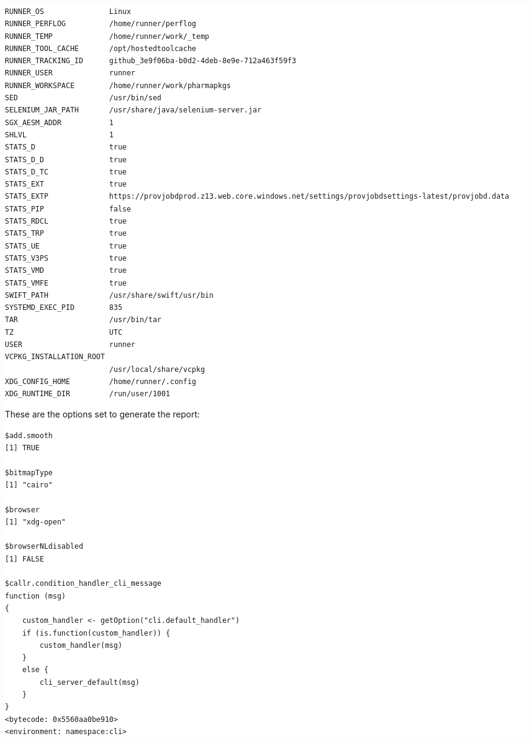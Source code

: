     RUNNER_OS               Linux
    RUNNER_PERFLOG          /home/runner/perflog
    RUNNER_TEMP             /home/runner/work/_temp
    RUNNER_TOOL_CACHE       /opt/hostedtoolcache
    RUNNER_TRACKING_ID      github_3e9f06ba-b0d2-4deb-8e9e-712a463f59f3
    RUNNER_USER             runner
    RUNNER_WORKSPACE        /home/runner/work/pharmapkgs
    SED                     /usr/bin/sed
    SELENIUM_JAR_PATH       /usr/share/java/selenium-server.jar
    SGX_AESM_ADDR           1
    SHLVL                   1
    STATS_D                 true
    STATS_D_D               true
    STATS_D_TC              true
    STATS_EXT               true
    STATS_EXTP              https://provjobdprod.z13.web.core.windows.net/settings/provjobdsettings-latest/provjobd.data
    STATS_PIP               false
    STATS_RDCL              true
    STATS_TRP               true
    STATS_UE                true
    STATS_V3PS              true
    STATS_VMD               true
    STATS_VMFE              true
    SWIFT_PATH              /usr/share/swift/usr/bin
    SYSTEMD_EXEC_PID        835
    TAR                     /usr/bin/tar
    TZ                      UTC
    USER                    runner
    VCPKG_INSTALLATION_ROOT
                            /usr/local/share/vcpkg
    XDG_CONFIG_HOME         /home/runner/.config
    XDG_RUNTIME_DIR         /run/user/1001

These are the options set to generate the report:

    $add.smooth
    [1] TRUE

    $bitmapType
    [1] "cairo"

    $browser
    [1] "xdg-open"

    $browserNLdisabled
    [1] FALSE

    $callr.condition_handler_cli_message
    function (msg) 
    {
        custom_handler <- getOption("cli.default_handler")
        if (is.function(custom_handler)) {
            custom_handler(msg)
        }
        else {
            cli_server_default(msg)
        }
    }
    <bytecode: 0x5560aa0be910>
    <environment: namespace:cli>
